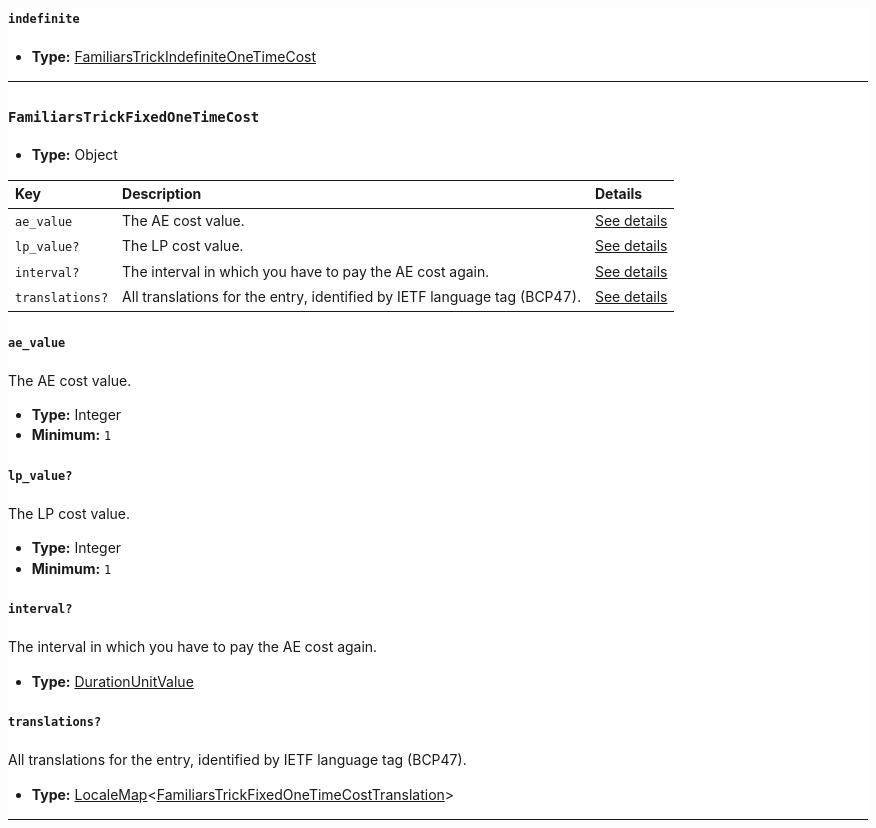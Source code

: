 #### <a name="FamiliarsTrickOneTimeCost'Indefinite/indefinite"></a> `indefinite`

- **Type:** <a href="#FamiliarsTrickIndefiniteOneTimeCost">FamiliarsTrickIndefiniteOneTimeCost</a>

---

### <a name="FamiliarsTrickFixedOneTimeCost"></a> `FamiliarsTrickFixedOneTimeCost`

- **Type:** Object

Key | Description | Details
:-- | :-- | :--
`ae_value` | The AE cost value. | <a href="#FamiliarsTrickFixedOneTimeCost/ae_value">See details</a>
`lp_value?` | The LP cost value. | <a href="#FamiliarsTrickFixedOneTimeCost/lp_value">See details</a>
`interval?` | The interval in which you have to pay the AE cost again. | <a href="#FamiliarsTrickFixedOneTimeCost/interval">See details</a>
`translations?` | All translations for the entry, identified by IETF language tag (BCP47). | <a href="#FamiliarsTrickFixedOneTimeCost/translations">See details</a>

#### <a name="FamiliarsTrickFixedOneTimeCost/ae_value"></a> `ae_value`

The AE cost value.

- **Type:** Integer
- **Minimum:** `1`

#### <a name="FamiliarsTrickFixedOneTimeCost/lp_value"></a> `lp_value?`

The LP cost value.

- **Type:** Integer
- **Minimum:** `1`

#### <a name="FamiliarsTrickFixedOneTimeCost/interval"></a> `interval?`

The interval in which you have to pay the AE cost again.

- **Type:** <a href="./_ActivatableSkillDuration.md#DurationUnitValue">DurationUnitValue</a>

#### <a name="FamiliarsTrickFixedOneTimeCost/translations"></a> `translations?`

All translations for the entry, identified by IETF language tag
(BCP47).

- **Type:** <a href="./_LocaleMap.md#LocaleMap">LocaleMap</a>&lt;<a href="#FamiliarsTrickFixedOneTimeCostTranslation">FamiliarsTrickFixedOneTimeCostTranslation</a>&gt;

---
